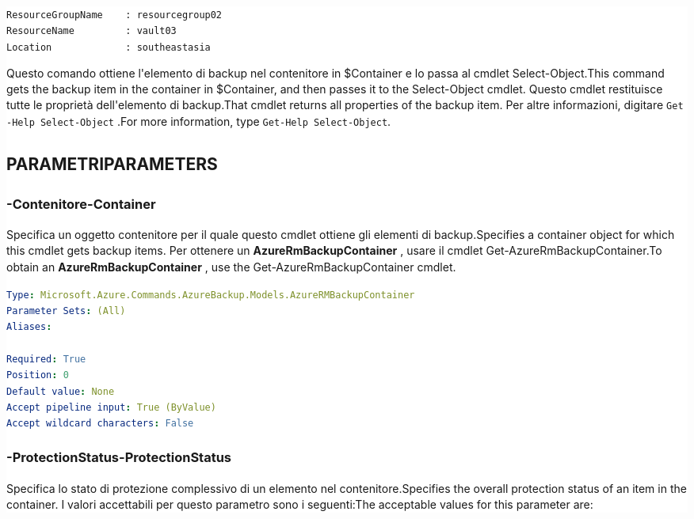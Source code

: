 ```
ResourceGroupName    : resourcegroup02
ResourceName         : vault03
Location             : southeastasia
```

<span data-ttu-id="1dcc3-118">Questo comando ottiene l'elemento di backup nel contenitore in $Container e lo passa al cmdlet Select-Object.</span><span class="sxs-lookup"><span data-stu-id="1dcc3-118">This command gets the backup item in the container in $Container, and then passes it to the Select-Object cmdlet.</span></span>
<span data-ttu-id="1dcc3-119">Questo cmdlet restituisce tutte le proprietà dell'elemento di backup.</span><span class="sxs-lookup"><span data-stu-id="1dcc3-119">That cmdlet returns all properties of the backup item.</span></span>
<span data-ttu-id="1dcc3-120">Per altre informazioni, digitare `Get-Help Select-Object` .</span><span class="sxs-lookup"><span data-stu-id="1dcc3-120">For more information, type `Get-Help Select-Object`.</span></span>

## <span data-ttu-id="1dcc3-121">PARAMETRI</span><span class="sxs-lookup"><span data-stu-id="1dcc3-121">PARAMETERS</span></span>

### <span data-ttu-id="1dcc3-122">-Contenitore</span><span class="sxs-lookup"><span data-stu-id="1dcc3-122">-Container</span></span>
<span data-ttu-id="1dcc3-123">Specifica un oggetto contenitore per il quale questo cmdlet ottiene gli elementi di backup.</span><span class="sxs-lookup"><span data-stu-id="1dcc3-123">Specifies a container object for which this cmdlet gets backup items.</span></span>
<span data-ttu-id="1dcc3-124">Per ottenere un **AzureRmBackupContainer** , usare il cmdlet Get-AzureRmBackupContainer.</span><span class="sxs-lookup"><span data-stu-id="1dcc3-124">To obtain an **AzureRmBackupContainer** , use the Get-AzureRmBackupContainer cmdlet.</span></span>

```yaml
Type: Microsoft.Azure.Commands.AzureBackup.Models.AzureRMBackupContainer
Parameter Sets: (All)
Aliases: 

Required: True
Position: 0
Default value: None
Accept pipeline input: True (ByValue)
Accept wildcard characters: False
```

### <span data-ttu-id="1dcc3-125">-ProtectionStatus</span><span class="sxs-lookup"><span data-stu-id="1dcc3-125">-ProtectionStatus</span></span>
<span data-ttu-id="1dcc3-126">Specifica lo stato di protezione complessivo di un elemento nel contenitore.</span><span class="sxs-lookup"><span data-stu-id="1dcc3-126">Specifies the overall protection status of an item in the container.</span></span>
<span data-ttu-id="1dcc3-127">I valori accettabili per questo parametro sono i seguenti:</span><span class="sxs-lookup"><span data-stu-id="1dcc3-127">The acceptable values for this parameter are:</span></span>

